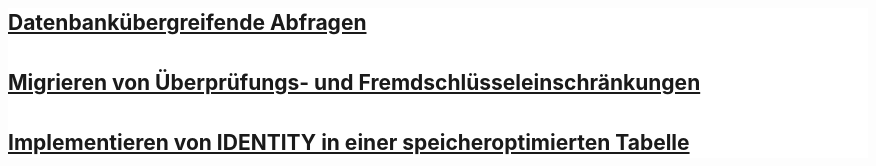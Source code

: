 ## [Datenbankübergreifende Abfragen](cross-database-queries.md)
## [Migrieren von Überprüfungs- und Fremdschlüsseleinschränkungen](../../database-engine/migrating-check-and-foreign-key-constraints.md)
## [Implementieren von IDENTITY in einer speicheroptimierten Tabelle](implementing-identity-in-a-memory-optimized-table.md)
